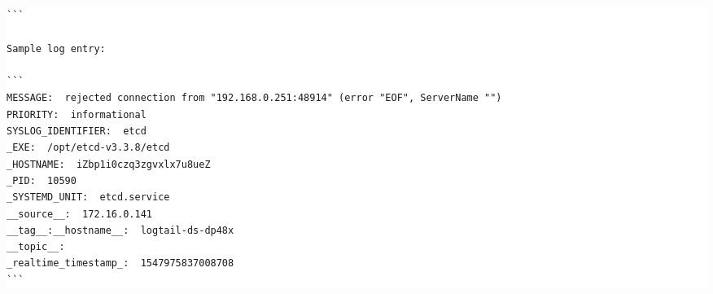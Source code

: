     ```

    Sample log entry:

    ```
    MESSAGE:  rejected connection from "192.168.0.251:48914" (error "EOF", ServerName "")
    PRIORITY:  informational
    SYSLOG_IDENTIFIER:  etcd
    _EXE:  /opt/etcd-v3.3.8/etcd
    _HOSTNAME:  iZbp1i0czq3zgvxlx7u8ueZ
    _PID:  10590
    _SYSTEMD_UNIT:  etcd.service
    __source__:  172.16.0.141
    __tag__:__hostname__:  logtail-ds-dp48x
    __topic__:  
    _realtime_timestamp_:  1547975837008708
    ```


